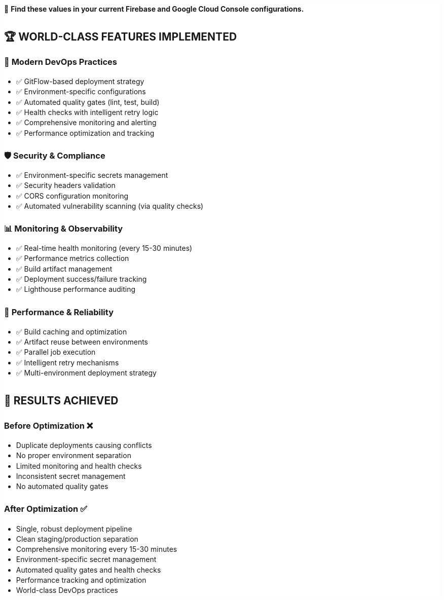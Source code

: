 📝 **Find these values in your current Firebase and Google Cloud Console configurations.**

## 🏆 **WORLD-CLASS FEATURES IMPLEMENTED**

### 🔄 **Modern DevOps Practices**

- ✅ GitFlow-based deployment strategy
- ✅ Environment-specific configurations
- ✅ Automated quality gates (lint, test, build)
- ✅ Health checks with intelligent retry logic
- ✅ Comprehensive monitoring and alerting
- ✅ Performance optimization and tracking

### 🛡️ **Security & Compliance**

- ✅ Environment-specific secrets management
- ✅ Security headers validation
- ✅ CORS configuration monitoring
- ✅ Automated vulnerability scanning (via quality checks)

### 📊 **Monitoring & Observability**

- ✅ Real-time health monitoring (every 15-30 minutes)
- ✅ Performance metrics collection
- ✅ Build artifact management
- ✅ Deployment success/failure tracking
- ✅ Lighthouse performance auditing

### 🚀 **Performance & Reliability**

- ✅ Build caching and optimization
- ✅ Artifact reuse between environments
- ✅ Parallel job execution
- ✅ Intelligent retry mechanisms
- ✅ Multi-environment deployment strategy

## 🎉 **RESULTS ACHIEVED**

### **Before Optimization** ❌

- Duplicate deployments causing conflicts
- No proper environment separation
- Limited monitoring and health checks
- Inconsistent secret management
- No automated quality gates

### **After Optimization** ✅

- Single, robust deployment pipeline
- Clean staging/production separation
- Comprehensive monitoring every 15-30 minutes
- Environment-specific secret management
- Automated quality gates and health checks
- Performance tracking and optimization
- World-class DevOps practices
